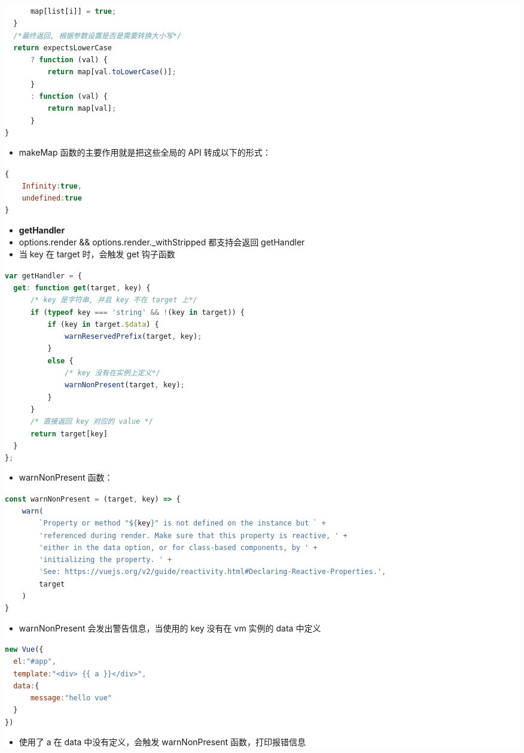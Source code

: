   ```js
        map[list[i]] = true;
    }
    /*最终返回, 根据参数设置是否是需要转换大小写*/
    return expectsLowerCase
        ? function (val) {
            return map[val.toLowerCase()];
        }
        : function (val) {
            return map[val];
        }
  }
  ```
  + makeMap 函数的主要作用就是把这些全局的 API 转成以下的形式：
  ```js
  {
      Infinity:true,
      undefined:true
  }
  ```
  + **getHandler**
  + options.render && options.render._withStripped 都支持会返回 getHandler
  + 当 key 在 target 时，会触发 get 钩子函数
  ```js
  var getHandler = {
    get: function get(target, key) {
        /* key 是字符串, 并且 key 不在 target 上*/
        if (typeof key === 'string' && !(key in target)) {
            if (key in target.$data) {
                warnReservedPrefix(target, key);
            }
            else {
                /* key 没有在实例上定义*/
                warnNonPresent(target, key);
            }
        }
        /* 直接返回 key 对应的 value */
        return target[key]
    }
  };
  ```
  + warnNonPresent 函数：
  ```js
  const warnNonPresent = (target, key) => {
      warn(
          `Property or method "${key}" is not defined on the instance but ` +
          'referenced during render. Make sure that this property is reactive, ' +
          'either in the data option, or for class-based components, by ' +
          'initializing the property. ' +
          'See: https://vuejs.org/v2/guide/reactivity.html#Declaring-Reactive-Properties.',
          target
      )
  }
  ```
  + warnNonPresent 会发出警告信息，当使用的 key 没有在 vm 实例的 data 中定义
  ```js
  new Vue({
    el:"#app",
    template:"<div> {{ a }}</div>",
    data:{
        message:"hello vue"
    }
  })
  ```
  + 使用了 a 在 data 中没有定义，会触发 warnNonPresent 函数，打印报错信息
